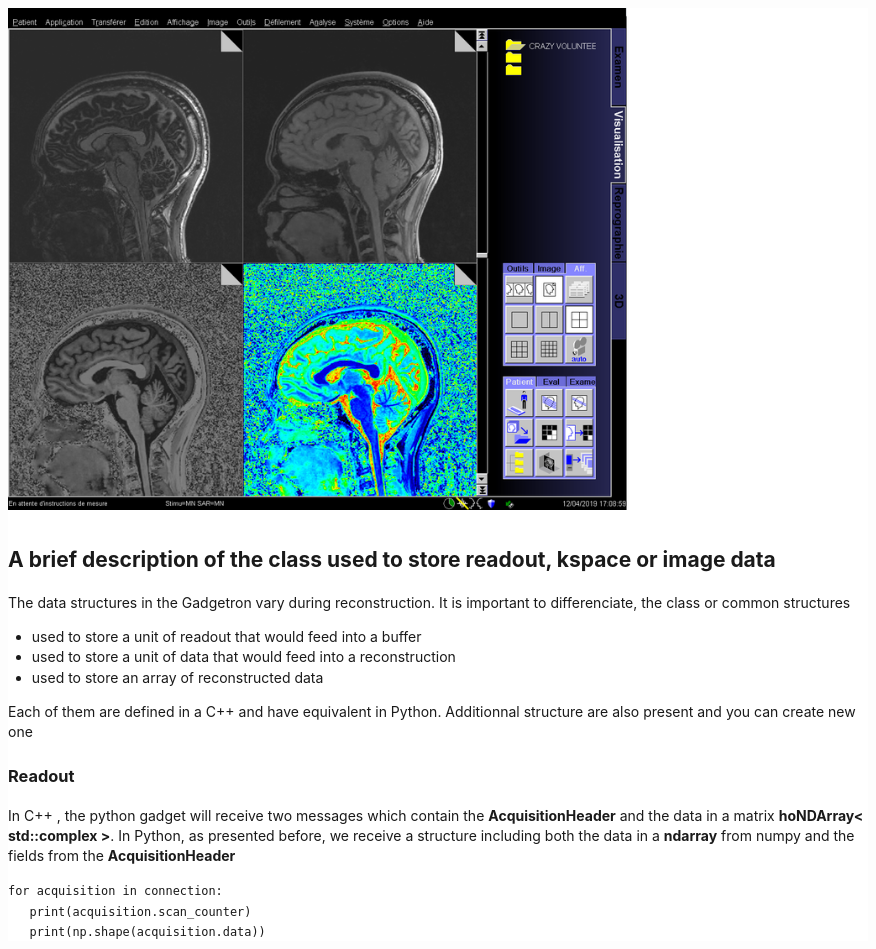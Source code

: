 ![](cs_mp2rage_gt_bart_siemens.png "GT+ BART")

## A brief description of the class used to store readout, kspace or image data

The data structures in the Gadgetron vary during reconstruction. It is important to differenciate, the class or common structures 

* used to store a unit of readout that would feed into a buffer
* used to store a unit of data that would feed into a reconstruction
* used to store an array of reconstructed data

Each of them are defined in a C++ and have equivalent in Python. Additionnal structure are also present and you can create new one

### Readout

In C++ , the python gadget will receive two messages which contain the **AcquisitionHeader** and the data in a matrix **hoNDArray< std::complex<float> >**.
In Python, as presented before, we receive a structure including both the data in a **ndarray** from numpy and the fields from the **AcquisitionHeader**

``` 
for acquisition in connection:
   print(acquisition.scan_counter)
   print(np.shape(acquisition.data))
```
